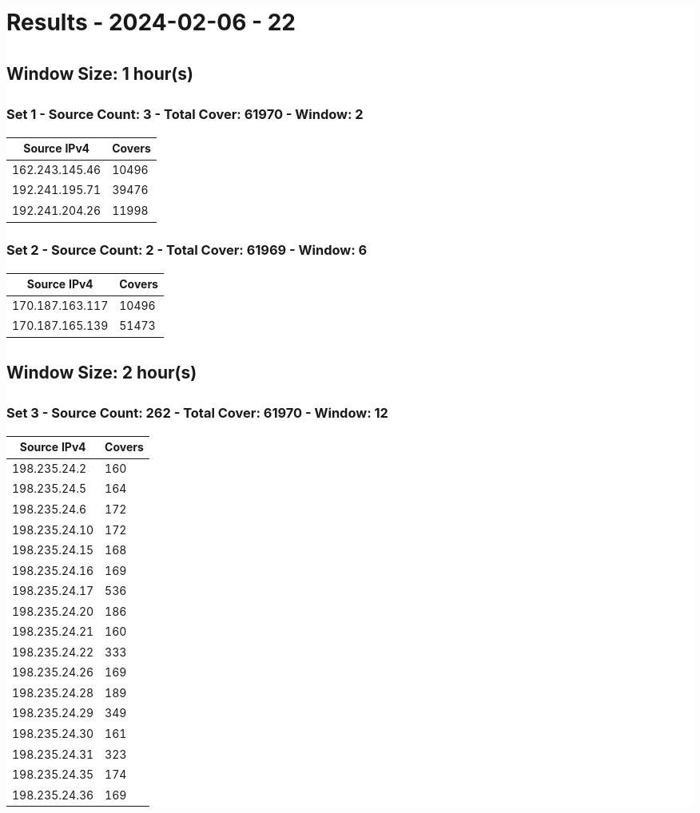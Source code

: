 # Results - 2024-02-06 - 22 

## Window Size: 1 hour(s)

### Set 1 - Source Count: 3 - Total Cover: 61970 - Window: 2

| Source IPv4 | Covers |
| --- | --- |
| 162.243.145.46 | 10496 |
| 192.241.195.71 | 39476 |
| 192.241.204.26 | 11998 |

### Set 2 - Source Count: 2 - Total Cover: 61969 - Window: 6

| Source IPv4 | Covers |
| --- | --- |
| 170.187.163.117 | 10496 |
| 170.187.165.139 | 51473 |

## Window Size: 2 hour(s)

### Set 3 - Source Count: 262 - Total Cover: 61970 - Window: 12

| Source IPv4 | Covers |
| --- | --- |
| 198.235.24.2 | 160 |
| 198.235.24.5 | 164 |
| 198.235.24.6 | 172 |
| 198.235.24.10 | 172 |
| 198.235.24.15 | 168 |
| 198.235.24.16 | 169 |
| 198.235.24.17 | 536 |
| 198.235.24.20 | 186 |
| 198.235.24.21 | 160 |
| 198.235.24.22 | 333 |
| 198.235.24.26 | 169 |
| 198.235.24.28 | 189 |
| 198.235.24.29 | 349 |
| 198.235.24.30 | 161 |
| 198.235.24.31 | 323 |
| 198.235.24.35 | 174 |
| 198.235.24.36 | 169 |